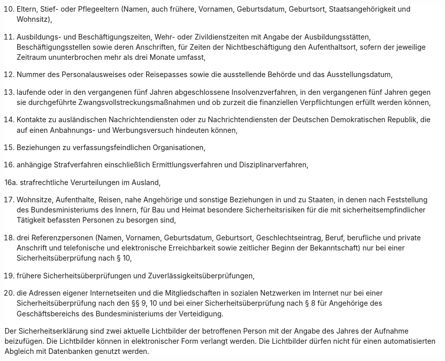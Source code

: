 
10. Eltern, Stief- oder Pflegeeltern (Namen, auch frühere, Vornamen,
    Geburtsdatum, Geburtsort, Staatsangehörigkeit und Wohnsitz),


11. Ausbildungs- und Beschäftigungszeiten, Wehr- oder Zivildienstzeiten
    mit Angabe der Ausbildungsstätten, Beschäftigungsstellen sowie deren
    Anschriften, für Zeiten der Nichtbeschäftigung den Aufenthaltsort,
    sofern der jeweilige Zeitraum ununterbrochen mehr als drei Monate
    umfasst,


12. Nummer des Personalausweises oder Reisepasses sowie die ausstellende
    Behörde und das Ausstellungsdatum,


13. laufende oder in den vergangenen fünf Jahren abgeschlossene
    Insolvenzverfahren, in den vergangenen fünf Jahren gegen sie
    durchgeführte Zwangsvollstreckungsmaßnahmen und ob zurzeit die
    finanziellen Verpflichtungen erfüllt werden können,


14. Kontakte zu ausländischen Nachrichtendiensten oder zu
    Nachrichtendiensten der Deutschen Demokratischen Republik, die auf
    einen Anbahnungs- und Werbungsversuch hindeuten können,


15. Beziehungen zu verfassungsfeindlichen Organisationen,


16. anhängige Strafverfahren einschließlich Ermittlungsverfahren und
    Disziplinarverfahren,


16a. strafrechtliche Verurteilungen im Ausland,


17. Wohnsitze, Aufenthalte, Reisen, nahe Angehörige und sonstige
    Beziehungen in und zu Staaten, in denen nach Feststellung des
    Bundesministeriums des Innern, für Bau und Heimat besondere
    Sicherheitsrisiken für die mit sicherheitsempfindlicher Tätigkeit
    befassten Personen zu besorgen sind,


18. drei Referenzpersonen (Namen, Vornamen, Geburtsdatum, Geburtsort,
    Geschlechtseintrag, Beruf, berufliche und private Anschrift und
    telefonische und elektronische Erreichbarkeit sowie zeitlicher Beginn
    der Bekanntschaft) nur bei einer Sicherheitsüberprüfung nach § 10,


19. frühere Sicherheitsüberprüfungen und Zuverlässigkeitsüberprüfungen,


20. die Adressen eigener Internetseiten und die Mitgliedschaften in
    sozialen Netzwerken im Internet nur bei einer Sicherheitsüberprüfung
    nach den §§ 9, 10 und bei einer Sicherheitsüberprüfung nach § 8 für
    Angehörige des Geschäftsbereichs des Bundesministeriums der
    Verteidigung.



Der Sicherheitserklärung sind zwei aktuelle Lichtbilder der
betroffenen Person mit der Angabe des Jahres der Aufnahme beizufügen.
Die Lichtbilder können in elektronischer Form verlangt werden. Die
Lichtbilder dürfen nicht für einen automatisierten Abgleich mit
Datenbanken genutzt werden.
